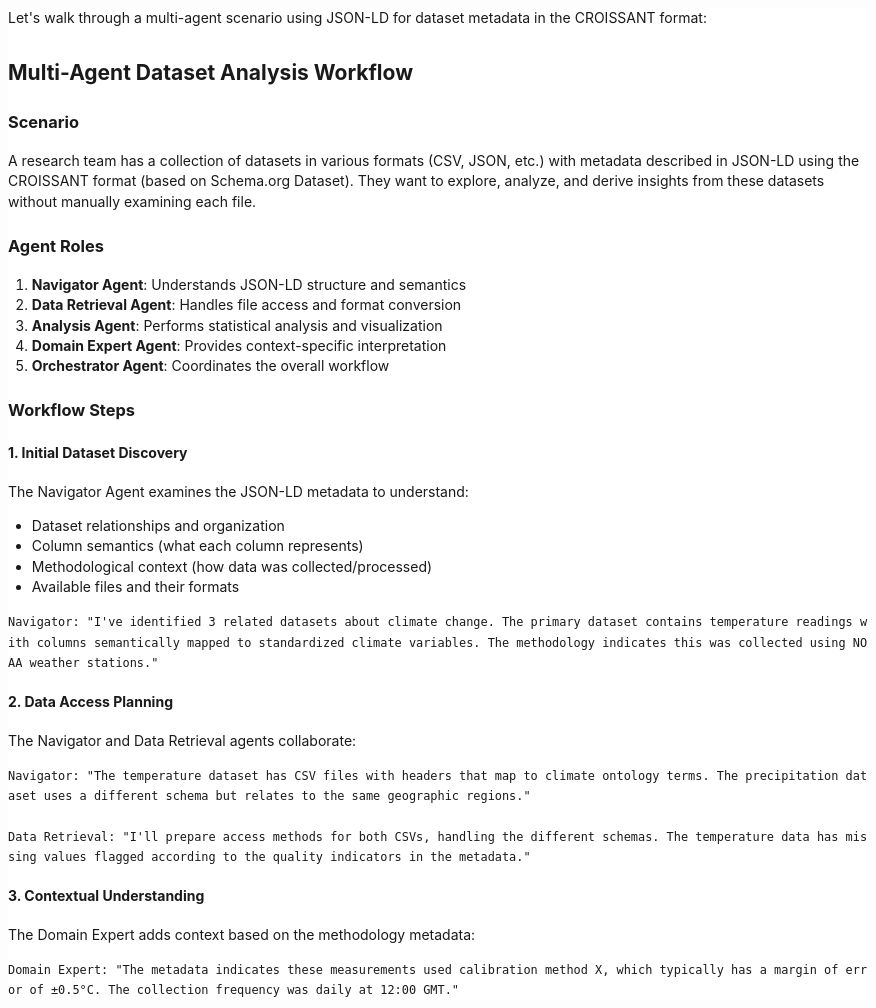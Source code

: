Let's walk through a multi-agent scenario using JSON-LD for dataset metadata in the CROISSANT format:

## Multi-Agent Dataset Analysis Workflow

### Scenario
A research team has a collection of datasets in various formats (CSV, JSON, etc.) with metadata described in JSON-LD using the CROISSANT format (based on Schema.org Dataset). They want to explore, analyze, and derive insights from these datasets without manually examining each file.

### Agent Roles

1. **Navigator Agent**: Understands JSON-LD structure and semantics
2. **Data Retrieval Agent**: Handles file access and format conversion
3. **Analysis Agent**: Performs statistical analysis and visualization
4. **Domain Expert Agent**: Provides context-specific interpretation
5. **Orchestrator Agent**: Coordinates the overall workflow

### Workflow Steps

#### 1. Initial Dataset Discovery

The Navigator Agent examines the JSON-LD metadata to understand:
- Dataset relationships and organization
- Column semantics (what each column represents)
- Methodological context (how data was collected/processed)
- Available files and their formats

```
Navigator: "I've identified 3 related datasets about climate change. The primary dataset contains temperature readings with columns semantically mapped to standardized climate variables. The methodology indicates this was collected using NOAA weather stations."
```

#### 2. Data Access Planning

The Navigator and Data Retrieval agents collaborate:

```
Navigator: "The temperature dataset has CSV files with headers that map to climate ontology terms. The precipitation dataset uses a different schema but relates to the same geographic regions."

Data Retrieval: "I'll prepare access methods for both CSVs, handling the different schemas. The temperature data has missing values flagged according to the quality indicators in the metadata."
```

#### 3. Contextual Understanding

The Domain Expert adds context based on the methodology metadata:

```
Domain Expert: "The metadata indicates these measurements used calibration method X, which typically has a margin of error of ±0.5°C. The collection frequency was daily at 12:00 GMT."
```
